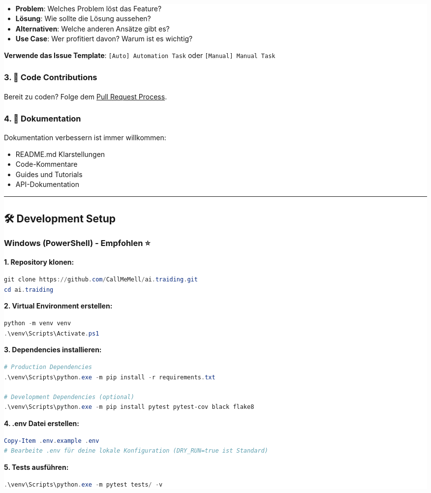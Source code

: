 - **Problem**: Welches Problem löst das Feature?
- **Lösung**: Wie sollte die Lösung aussehen?
- **Alternativen**: Welche anderen Ansätze gibt es?
- **Use Case**: Wer profitiert davon? Warum ist es wichtig?

**Verwende das Issue Template**: `[Auto] Automation Task` oder `[Manual] Manual Task`

### 3. 🔧 Code Contributions

Bereit zu coden? Folge dem [Pull Request Process](#pull-request-process).

### 4. 📖 Dokumentation

Dokumentation verbessern ist immer willkommen:

- README.md Klarstellungen
- Code-Kommentare
- Guides und Tutorials
- API-Dokumentation

---

## 🛠️ Development Setup

### Windows (PowerShell) - Empfohlen ⭐

**1. Repository klonen:**
```powershell
git clone https://github.com/CallMeMell/ai.traiding.git
cd ai.traiding
```

**2. Virtual Environment erstellen:**
```powershell
python -m venv venv
.\venv\Scripts\Activate.ps1
```

**3. Dependencies installieren:**
```powershell
# Production Dependencies
.\venv\Scripts\python.exe -m pip install -r requirements.txt

# Development Dependencies (optional)
.\venv\Scripts\python.exe -m pip install pytest pytest-cov black flake8
```

**4. .env Datei erstellen:**
```powershell
Copy-Item .env.example .env
# Bearbeite .env für deine lokale Konfiguration (DRY_RUN=true ist Standard)
```

**5. Tests ausführen:**
```powershell
.\venv\Scripts\python.exe -m pytest tests/ -v
```

